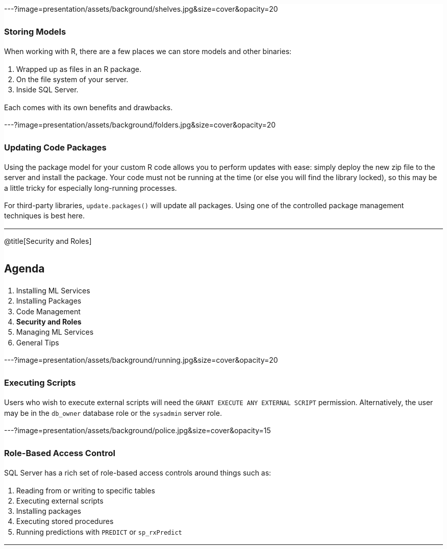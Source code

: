 ---?image=presentation/assets/background/shelves.jpg&size=cover&opacity=20

### Storing Models

When working with R, there are a few places we can store models and other binaries:

1. Wrapped up as files in an R package.
2. On the file system of your server.
3. Inside SQL Server.

Each comes with its own benefits and drawbacks.

---?image=presentation/assets/background/folders.jpg&size=cover&opacity=20

### Updating Code Packages

Using the package model for your custom R code allows you to perform updates with ease:  simply deploy the new zip file to the server and install the package.  Your code must not be running at the time (or else you will find the library locked), so this may be a little tricky for especially long-running processes.

For third-party libraries, `update.packages()` will update all packages.  Using one of the controlled package management techniques is best here.

---

@title[Security and Roles]

## Agenda
1. Installing ML Services
2. Installing Packages
3. Code Management
4. **Security and Roles**
5. Managing ML Services
6. General Tips

---?image=presentation/assets/background/running.jpg&size=cover&opacity=20

### Executing Scripts

Users who wish to execute external scripts will need the `GRANT EXECUTE ANY EXTERNAL SCRIPT` permission.  Alternatively, the user may be in the `db_owner` database role or the `sysadmin` server role.

---?image=presentation/assets/background/police.jpg&size=cover&opacity=15

### Role-Based Access Control

SQL Server has a rich set of role-based access controls around things such as:

1. Reading from or writing to specific tables
2. Executing external scripts
3. Installing packages
4. Executing stored procedures
5. Running predictions with `PREDICT` or `sp_rxPredict`

---
